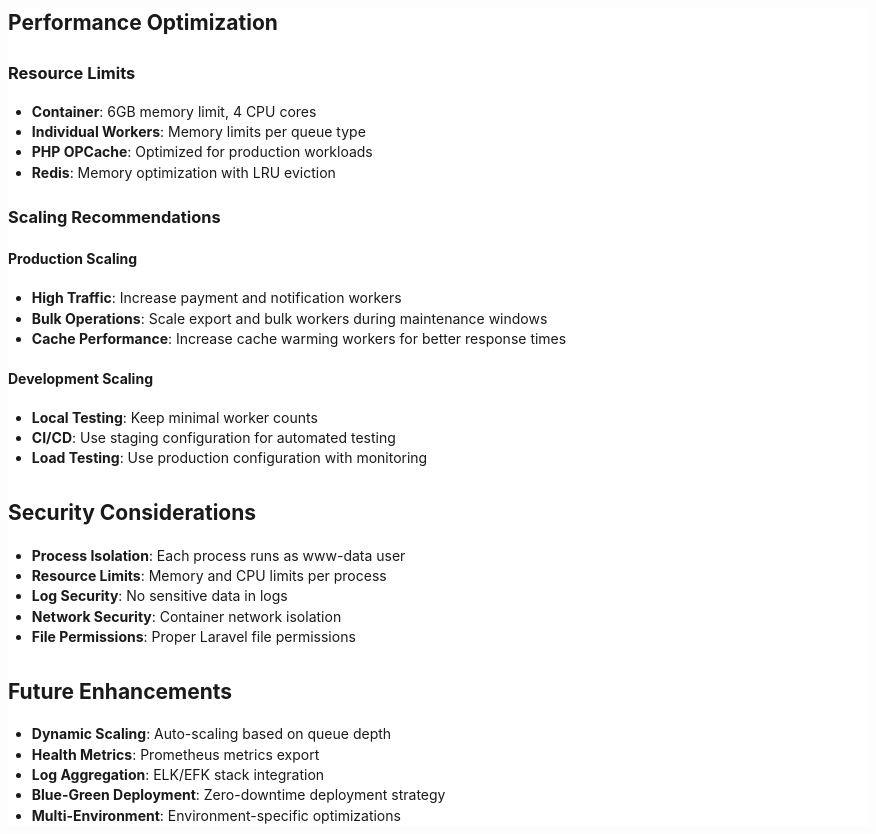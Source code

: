 ## Performance Optimization

### Resource Limits

- **Container**: 6GB memory limit, 4 CPU cores
- **Individual Workers**: Memory limits per queue type
- **PHP OPCache**: Optimized for production workloads
- **Redis**: Memory optimization with LRU eviction

### Scaling Recommendations

#### Production Scaling
- **High Traffic**: Increase payment and notification workers
- **Bulk Operations**: Scale export and bulk workers during maintenance windows
- **Cache Performance**: Increase cache warming workers for better response times

#### Development Scaling
- **Local Testing**: Keep minimal worker counts
- **CI/CD**: Use staging configuration for automated testing
- **Load Testing**: Use production configuration with monitoring

## Security Considerations

- **Process Isolation**: Each process runs as www-data user
- **Resource Limits**: Memory and CPU limits per process
- **Log Security**: No sensitive data in logs
- **Network Security**: Container network isolation
- **File Permissions**: Proper Laravel file permissions

## Future Enhancements

- **Dynamic Scaling**: Auto-scaling based on queue depth
- **Health Metrics**: Prometheus metrics export
- **Log Aggregation**: ELK/EFK stack integration
- **Blue-Green Deployment**: Zero-downtime deployment strategy
- **Multi-Environment**: Environment-specific optimizations